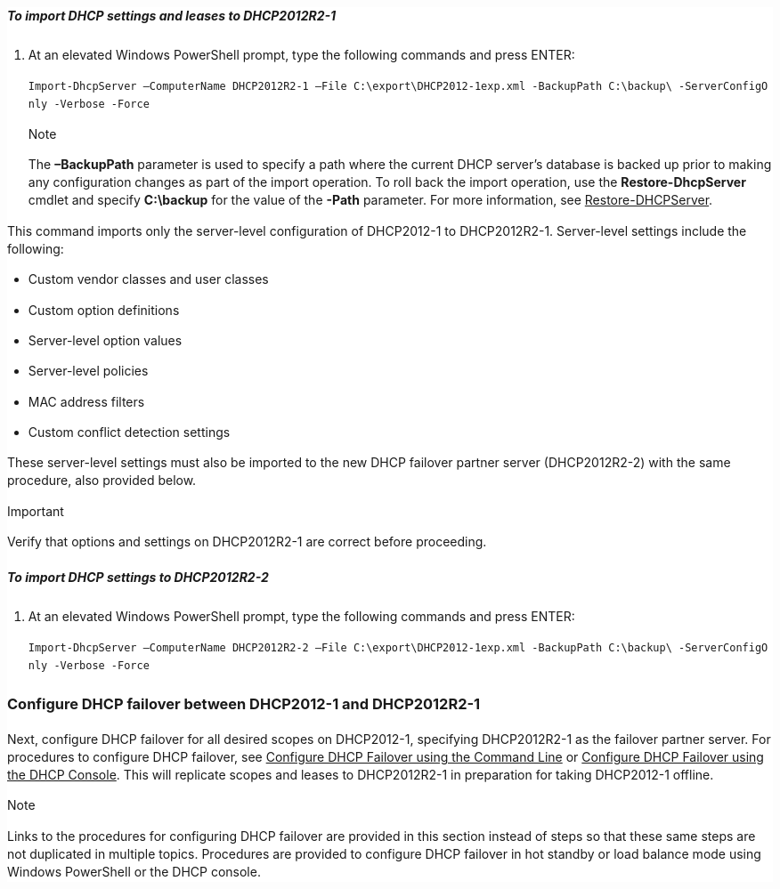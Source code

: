 ##### To import DHCP settings and leases to DHCP2012R2\-1  
  
1.  At an elevated Windows PowerShell prompt, type the following commands and press ENTER:  
  
    ```  
    Import-DhcpServer –ComputerName DHCP2012R2-1 –File C:\export\DHCP2012-1exp.xml -BackupPath C:\backup\ -ServerConfigOnly -Verbose -Force  
    ```  
  
    > [!NOTE]  
    > The **–BackupPath** parameter is used to specify a path where the current DHCP server’s database is backed up prior to making any configuration changes as part of the import operation. To roll back the import operation, use the **Restore\-DhcpServer** cmdlet and specify **C:\\backup** for the value of the **\-Path** parameter. For more information, see [Restore\-DHCPServer](http://technet.microsoft.com/library/jj553822.aspx).  
  
This command imports only the server\-level configuration of DHCP2012\-1 to DHCP2012R2\-1. Server\-level settings include the following:  
  
-   Custom vendor classes and user classes  
  
-   Custom option definitions  
  
-   Server\-level option values  
  
-   Server\-level policies  
  
-   MAC address filters  
  
-   Custom conflict detection settings  
  
These server\-level settings must also be imported to the new DHCP failover partner server \(DHCP2012R2\-2\) with the same procedure, also provided below.  
  
> [!IMPORTANT]  
> Verify that options and settings on DHCP2012R2\-1 are correct before proceeding.  
  
##### To import DHCP settings to DHCP2012R2\-2  
  
1.  At an elevated Windows PowerShell prompt, type the following commands and press ENTER:  
  
    ```  
    Import-DhcpServer –ComputerName DHCP2012R2-2 –File C:\export\DHCP2012-1exp.xml -BackupPath C:\backup\ -ServerConfigOnly -Verbose -Force  
    ```  
  
### <a name="configure"></a>Configure DHCP failover between DHCP2012\-1 and DHCP2012R2\-1  
Next, configure DHCP failover for all desired scopes on DHCP2012\-1, specifying DHCP2012R2\-1 as the failover partner server. For procedures to configure DHCP failover, see [Configure DHCP Failover using the Command Line](../Topic/Configure-DHCP-Failover-using-the-Command-Line.md) or [Configure DHCP Failover using the DHCP Console](../Topic/Configure-DHCP-Failover-using-the-DHCP-Console.md). This will replicate scopes and leases to DHCP2012R2\-1 in preparation for taking DHCP2012\-1 offline.  
  
> [!NOTE]  
> Links to the procedures for configuring DHCP failover are provided in this section instead of steps so that these same steps are not duplicated in multiple topics. Procedures are provided to configure DHCP failover in hot standby or load balance mode using Windows PowerShell or the DHCP console.  
  